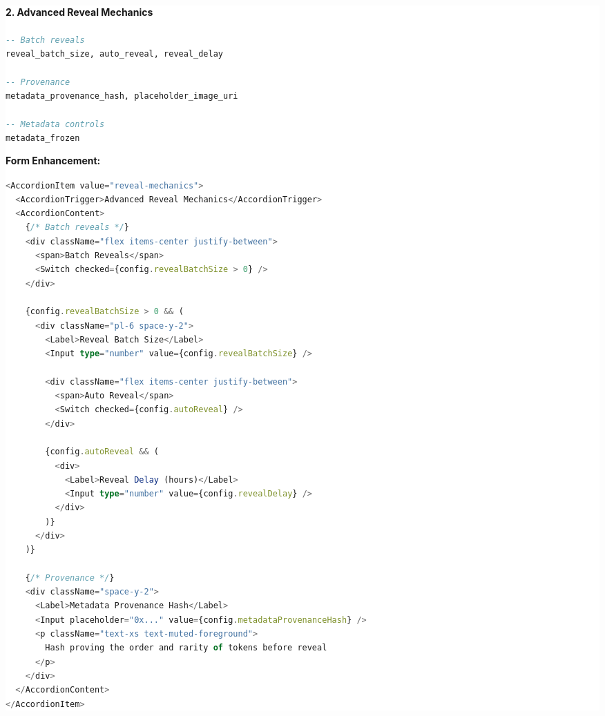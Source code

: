 #### 2. Advanced Reveal Mechanics
```sql
-- Batch reveals
reveal_batch_size, auto_reveal, reveal_delay

-- Provenance
metadata_provenance_hash, placeholder_image_uri

-- Metadata controls
metadata_frozen
```

**Form Enhancement:**
```typescript
<AccordionItem value="reveal-mechanics">
  <AccordionTrigger>Advanced Reveal Mechanics</AccordionTrigger>
  <AccordionContent>
    {/* Batch reveals */}
    <div className="flex items-center justify-between">
      <span>Batch Reveals</span>
      <Switch checked={config.revealBatchSize > 0} />
    </div>
    
    {config.revealBatchSize > 0 && (
      <div className="pl-6 space-y-2">
        <Label>Reveal Batch Size</Label>
        <Input type="number" value={config.revealBatchSize} />
        
        <div className="flex items-center justify-between">
          <span>Auto Reveal</span>
          <Switch checked={config.autoReveal} />
        </div>
        
        {config.autoReveal && (
          <div>
            <Label>Reveal Delay (hours)</Label>
            <Input type="number" value={config.revealDelay} />
          </div>
        )}
      </div>
    )}

    {/* Provenance */}
    <div className="space-y-2">
      <Label>Metadata Provenance Hash</Label>
      <Input placeholder="0x..." value={config.metadataProvenanceHash} />
      <p className="text-xs text-muted-foreground">
        Hash proving the order and rarity of tokens before reveal
      </p>
    </div>
  </AccordionContent>
</AccordionItem>
```
